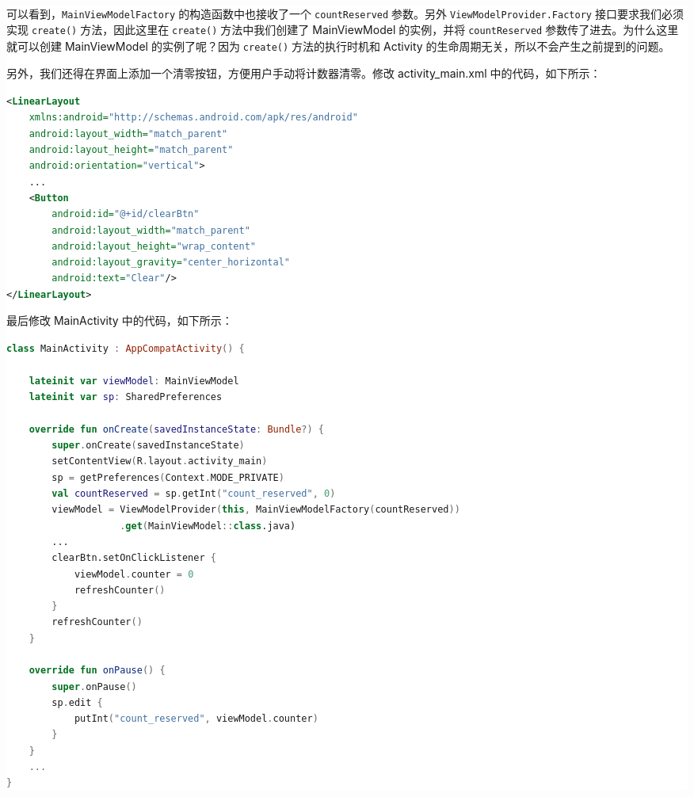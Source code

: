 可以看到，`MainViewModelFactory` 的构造函数中也接收了一个 `countReserved` 参数。另外 `ViewModelProvider.Factory` 接口要求我们必须实现 `create()` 方法，因此这里在 `create()` 方法中我们创建了 MainViewModel 的实例，并将 `countReserved` 参数传了进去。为什么这里就可以创建 MainViewModel 的实例了呢？因为 `create()` 方法的执行时机和 Activity 的生命周期无关，所以不会产生之前提到的问题。

另外，我们还得在界面上添加一个清零按钮，方便用户手动将计数器清零。修改 activity_main.xml 中的代码，如下所示：

```xml
<LinearLayout
    xmlns:android="http://schemas.android.com/apk/res/android"
    android:layout_width="match_parent"
    android:layout_height="match_parent"
    android:orientation="vertical">
    ...
    <Button
        android:id="@+id/clearBtn"
        android:layout_width="match_parent"
        android:layout_height="wrap_content"
        android:layout_gravity="center_horizontal"
        android:text="Clear"/>
</LinearLayout>
```

最后修改 MainActivity 中的代码，如下所示：

```Kotlin
class MainActivity : AppCompatActivity() {

    lateinit var viewModel: MainViewModel
    lateinit var sp: SharedPreferences

    override fun onCreate(savedInstanceState: Bundle?) {
        super.onCreate(savedInstanceState)
        setContentView(R.layout.activity_main)
        sp = getPreferences(Context.MODE_PRIVATE)
        val countReserved = sp.getInt("count_reserved", 0)
        viewModel = ViewModelProvider(this, MainViewModelFactory(countReserved))
                    .get(MainViewModel::class.java)
        ...
        clearBtn.setOnClickListener {
            viewModel.counter = 0
            refreshCounter()
        }
        refreshCounter()
    }

    override fun onPause() {
        super.onPause()
        sp.edit {
            putInt("count_reserved", viewModel.counter)
        }
    }
    ...
}
```
